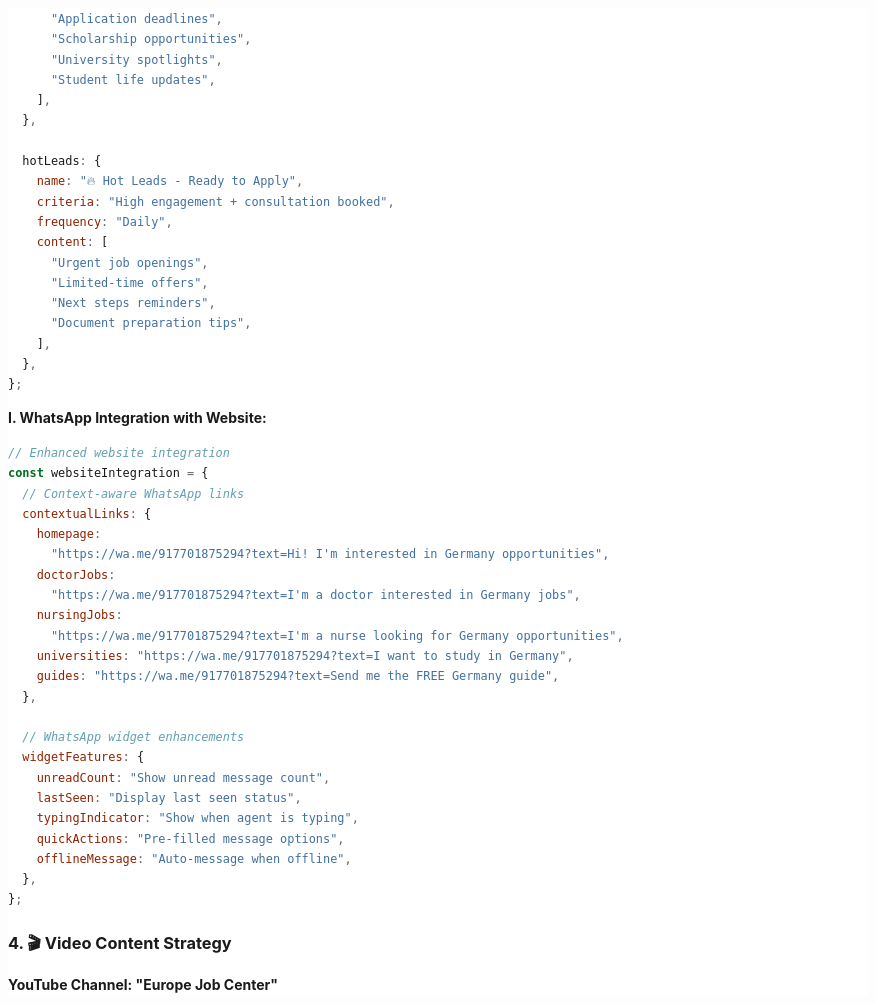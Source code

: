 ```javascript
      "Application deadlines",
      "Scholarship opportunities",
      "University spotlights",
      "Student life updates",
    ],
  },

  hotLeads: {
    name: "🔥 Hot Leads - Ready to Apply",
    criteria: "High engagement + consultation booked",
    frequency: "Daily",
    content: [
      "Urgent job openings",
      "Limited-time offers",
      "Next steps reminders",
      "Document preparation tips",
    ],
  },
};
```

**I. WhatsApp Integration with Website:**

```javascript
// Enhanced website integration
const websiteIntegration = {
  // Context-aware WhatsApp links
  contextualLinks: {
    homepage:
      "https://wa.me/917701875294?text=Hi! I'm interested in Germany opportunities",
    doctorJobs:
      "https://wa.me/917701875294?text=I'm a doctor interested in Germany jobs",
    nursingJobs:
      "https://wa.me/917701875294?text=I'm a nurse looking for Germany opportunities",
    universities: "https://wa.me/917701875294?text=I want to study in Germany",
    guides: "https://wa.me/917701875294?text=Send me the FREE Germany guide",
  },

  // WhatsApp widget enhancements
  widgetFeatures: {
    unreadCount: "Show unread message count",
    lastSeen: "Display last seen status",
    typingIndicator: "Show when agent is typing",
    quickActions: "Pre-filled message options",
    offlineMessage: "Auto-message when offline",
  },
};
```

### **4. 🎬 Video Content Strategy**

#### **YouTube Channel: "Europe Job Center"**
